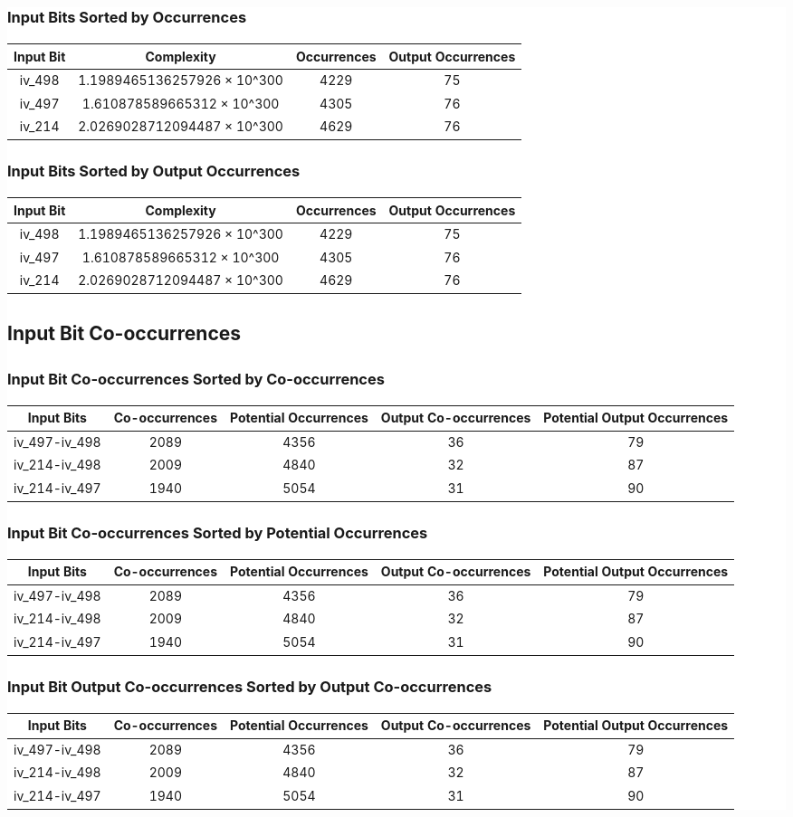 ### Input Bits Sorted by Occurrences

| Input Bit | Complexity | Occurrences | Output Occurrences |
|:---------:|:----------:|:-----------:|:------------------:|
| iv_498 | 1.1989465136257926 × 10^300 | 4229 | 75 |
| iv_497 | 1.610878589665312 × 10^300 | 4305 | 76 |
| iv_214 | 2.0269028712094487 × 10^300 | 4629 | 76 |

### Input Bits Sorted by Output Occurrences

| Input Bit | Complexity | Occurrences | Output Occurrences |
|:---------:|:----------:|:-----------:|:------------------:|
| iv_498 | 1.1989465136257926 × 10^300 | 4229 | 75 |
| iv_497 | 1.610878589665312 × 10^300 | 4305 | 76 |
| iv_214 | 2.0269028712094487 × 10^300 | 4629 | 76 |

## Input Bit Co-occurrences

### Input Bit Co-occurrences Sorted by Co-occurrences

| Input Bits | Co-occurrences | Potential Occurrences | Output Co-occurrences | Potential Output Occurrences |
|:----------:|:--------------:|:---------------------:|:---------------------:|:----------------------------:|
| iv_497-iv_498 | 2089 | 4356 | 36 | 79 |
| iv_214-iv_498 | 2009 | 4840 | 32 | 87 |
| iv_214-iv_497 | 1940 | 5054 | 31 | 90 |

### Input Bit Co-occurrences Sorted by Potential Occurrences

| Input Bits | Co-occurrences | Potential Occurrences | Output Co-occurrences | Potential Output Occurrences |
|:----------:|:--------------:|:---------------------:|:---------------------:|:----------------------------:|
| iv_497-iv_498 | 2089 | 4356 | 36 | 79 |
| iv_214-iv_498 | 2009 | 4840 | 32 | 87 |
| iv_214-iv_497 | 1940 | 5054 | 31 | 90 |

### Input Bit Output Co-occurrences Sorted by Output Co-occurrences

| Input Bits | Co-occurrences | Potential Occurrences | Output Co-occurrences | Potential Output Occurrences |
|:----------:|:--------------:|:---------------------:|:---------------------:|:----------------------------:|
| iv_497-iv_498 | 2089 | 4356 | 36 | 79 |
| iv_214-iv_498 | 2009 | 4840 | 32 | 87 |
| iv_214-iv_497 | 1940 | 5054 | 31 | 90 |

